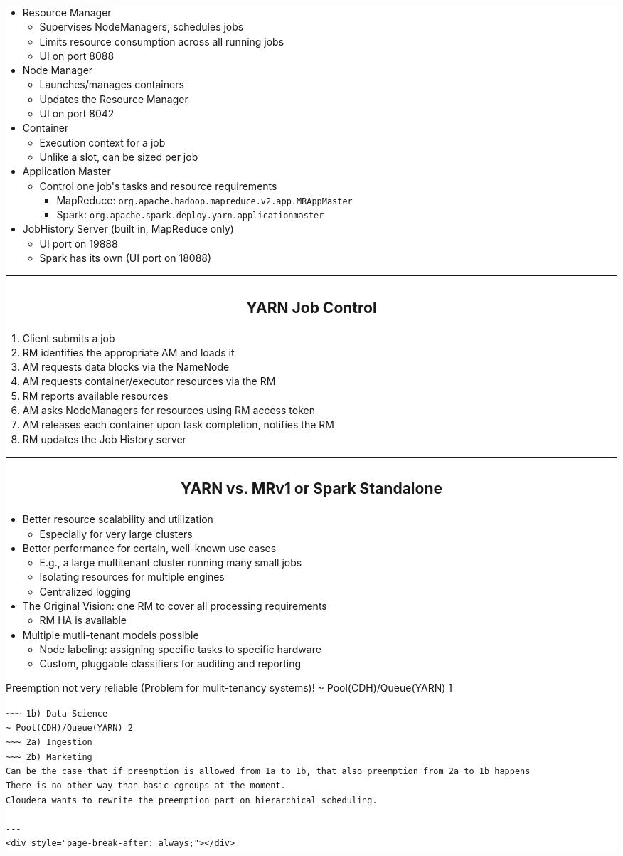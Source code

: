 * Resource Manager
  * Supervises NodeManagers, schedules jobs
  * Limits resource consumption across all running jobs
  * UI on port 8088
* Node Manager
  * Launches/manages containers
  * Updates the Resource Manager
  * UI on port 8042
* Container
  * Execution context for a job
  * Unlike a slot, can be sized per job
* Application Master
  * Control one job's tasks and resource requirements
    * MapReduce: <code>org.apache.hadoop.mapreduce.v2.app.MRAppMaster</code>
    * Spark: <code>org.apache.spark.deploy.yarn.applicationmaster</code>
* JobHistory Server (built in, MapReduce only)
  * UI port on 19888
  * Spark has its own (UI port on 18088)

---
<div style="page-break-after: always;"></div>

## <center> YARN Job Control

1. Client submits a job
2. RM identifies the appropriate AM and loads it
3. AM requests data blocks via the NameNode
4. AM requests container/executor resources via the RM
5. RM reports available resources
6. AM asks NodeManagers for resources using RM access token
9. AM releases each container upon task completion, notifies the RM
10. RM updates the Job History server

---
<div style="page-break-after: always;"></div>

## <center>YARN vs. MRv1 or Spark Standalone</center>

* Better resource scalability and utilization
  * Especially for very large clusters
* Better performance for certain, well-known use cases
  * E.g., a large multitenant cluster running many small jobs
  * Isolating resources for multiple engines
  * Centralized logging
* The Original Vision: one RM to cover all processing requirements
  * RM HA is available
* Multiple mutli-tenant models possible
  * Node labeling: assigning specific tasks to specific hardware
  * Custom, pluggable classifiers for auditing and reporting

  
Preemption not very reliable (Problem for mulit-tenancy systems)!
~ Pool(CDH)/Queue(YARN) 1
~~~ 1a) Ingestion
~~~ 1b) Data Science
~ Pool(CDH)/Queue(YARN) 2
~~~ 2a) Ingestion
~~~ 2b) Marketing
Can be the case that if preemption is allowed from 1a to 1b, that also preemption from 2a to 1b happens
There is no other way than basic cgroups at the moment.
Cloudera wants to rewrite the preemption part on hierarchical scheduling.

---
<div style="page-break-after: always;"></div>
~~~